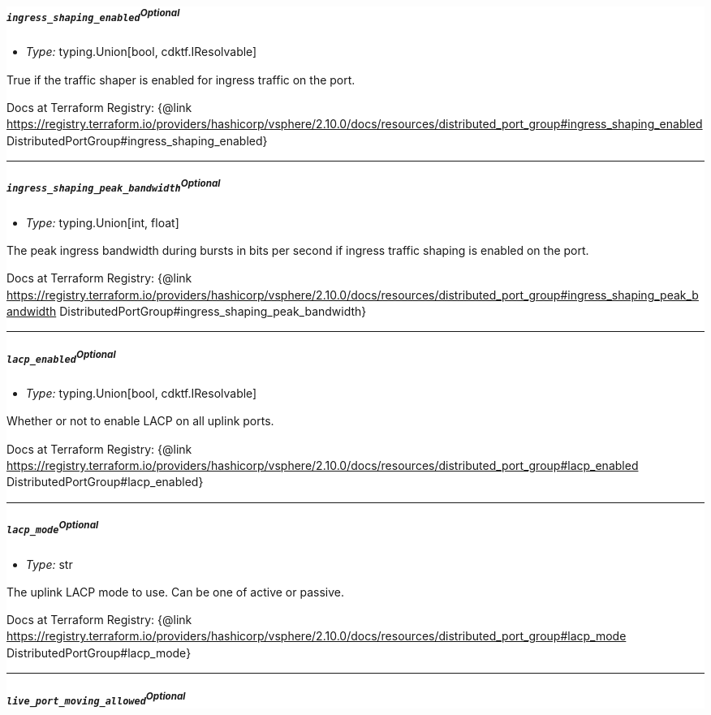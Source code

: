 
##### `ingress_shaping_enabled`<sup>Optional</sup> <a name="ingress_shaping_enabled" id="@cdktf/provider-vsphere.distributedPortGroup.DistributedPortGroup.Initializer.parameter.ingressShapingEnabled"></a>

- *Type:* typing.Union[bool, cdktf.IResolvable]

True if the traffic shaper is enabled for ingress traffic on the port.

Docs at Terraform Registry: {@link https://registry.terraform.io/providers/hashicorp/vsphere/2.10.0/docs/resources/distributed_port_group#ingress_shaping_enabled DistributedPortGroup#ingress_shaping_enabled}

---

##### `ingress_shaping_peak_bandwidth`<sup>Optional</sup> <a name="ingress_shaping_peak_bandwidth" id="@cdktf/provider-vsphere.distributedPortGroup.DistributedPortGroup.Initializer.parameter.ingressShapingPeakBandwidth"></a>

- *Type:* typing.Union[int, float]

The peak ingress bandwidth during bursts in bits per second if ingress traffic shaping is enabled on the port.

Docs at Terraform Registry: {@link https://registry.terraform.io/providers/hashicorp/vsphere/2.10.0/docs/resources/distributed_port_group#ingress_shaping_peak_bandwidth DistributedPortGroup#ingress_shaping_peak_bandwidth}

---

##### `lacp_enabled`<sup>Optional</sup> <a name="lacp_enabled" id="@cdktf/provider-vsphere.distributedPortGroup.DistributedPortGroup.Initializer.parameter.lacpEnabled"></a>

- *Type:* typing.Union[bool, cdktf.IResolvable]

Whether or not to enable LACP on all uplink ports.

Docs at Terraform Registry: {@link https://registry.terraform.io/providers/hashicorp/vsphere/2.10.0/docs/resources/distributed_port_group#lacp_enabled DistributedPortGroup#lacp_enabled}

---

##### `lacp_mode`<sup>Optional</sup> <a name="lacp_mode" id="@cdktf/provider-vsphere.distributedPortGroup.DistributedPortGroup.Initializer.parameter.lacpMode"></a>

- *Type:* str

The uplink LACP mode to use. Can be one of active or passive.

Docs at Terraform Registry: {@link https://registry.terraform.io/providers/hashicorp/vsphere/2.10.0/docs/resources/distributed_port_group#lacp_mode DistributedPortGroup#lacp_mode}

---

##### `live_port_moving_allowed`<sup>Optional</sup> <a name="live_port_moving_allowed" id="@cdktf/provider-vsphere.distributedPortGroup.DistributedPortGroup.Initializer.parameter.livePortMovingAllowed"></a>
